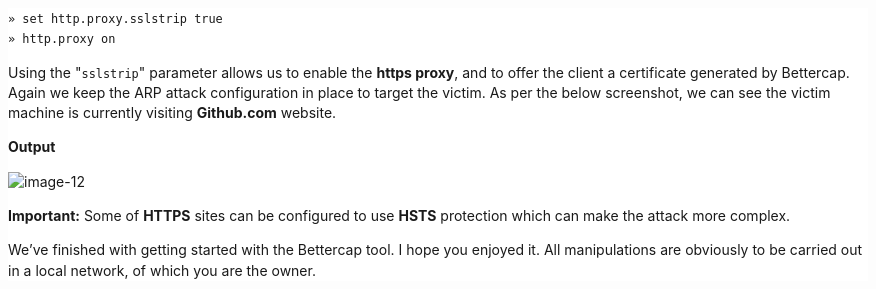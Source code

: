 ```bash
» set http.proxy.sslstrip true
» http.proxy on
```

Using the "`sslstrip`" parameter allows us to enable the **https proxy**, and to offer the client a certificate generated by Bettercap. Again we keep the ARP attack configuration in place to target the victim. As per the below screenshot, we can see the victim machine is currently visiting **Github.com** website.

**Output**

![image-12](https://raw.githubusercontent.com/neoslab/tutorials/master/medias/78d50914fdca2ffe86a53c11065c7b02-12.png "Image-12")

**Important:** Some of **HTTPS** sites can be configured to use **HSTS** protection which can make the attack more complex.

We’ve finished with getting started with the Bettercap tool. I hope you enjoyed it. All manipulations are obviously to be carried out in a local network, of which you are the owner.
